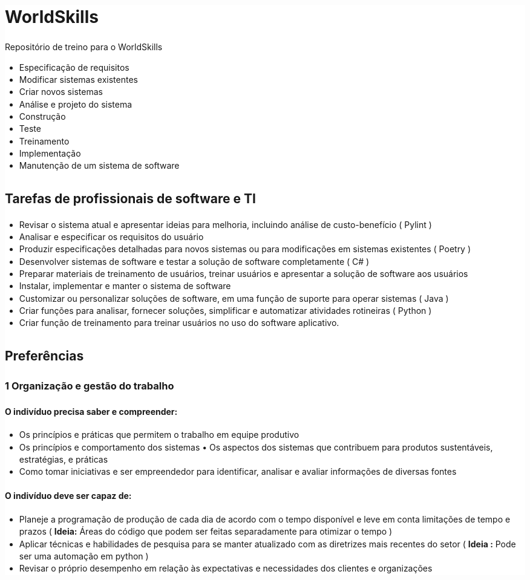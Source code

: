 # WorldSkills

 Repositório de treino para o WorldSkills

- Especificação de requisitos
- Modificar sistemas existentes
- Criar novos sistemas
- Análise e projeto do sistema
- Construção
- Teste
- Treinamento
- Implementação
- Manutenção de um sistema de software

## Tarefas de profissionais de software e TI

- Revisar o sistema atual e apresentar ideias para melhoria, incluindo análise de custo-benefício ( Pylint )
- Analisar e especificar os requisitos do usuário
- Produzir especificações detalhadas para novos sistemas ou para modificações em sistemas existentes ( Poetry )
- Desenvolver sistemas de software e testar a solução de software completamente ( C# )
- Preparar materiais de treinamento de usuários, treinar usuários e apresentar a solução de software aos usuários
- Instalar, implementar e manter o sistema de software
- Customizar ou personalizar soluções
  de software, em uma função de suporte para operar sistemas ( Java )
- Criar funções para analisar, fornecer soluções, simplificar e automatizar atividades rotineiras ( Python )
- Criar função de treinamento para treinar usuários no uso
  do software aplicativo.

## Preferências

### 1 Organização e gestão do trabalho

#### O indivíduo precisa saber e compreender:

- Os princípios e práticas que permitem o trabalho em equipe produtivo
- Os princípios e comportamento dos sistemas • Os
  aspectos dos sistemas que contribuem para produtos sustentáveis, estratégias, e práticas
- Como tomar iniciativas e ser empreendedor para identificar, analisar e avaliar informações de
  diversas fontes

#### O indivíduo deve ser capaz de:

- Planeje a programação de produção de cada dia de acordo com o tempo disponível e leve em conta limitações de tempo e prazos ( **Ideia:**  Áreas do código que podem ser feitas separadamente para otimizar o tempo )
- Aplicar técnicas e habilidades de pesquisa para se manter atualizado com as diretrizes mais
  recentes do setor ( **Ideia :** Pode ser uma automação em python )
- Revisar o próprio desempenho em relação às expectativas e necessidades dos clientes e organizações
